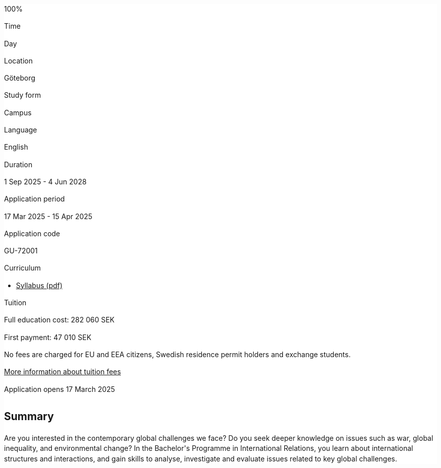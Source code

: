 100%

Time


Day

Location


Göteborg

Study form


Campus

Language


English

Duration


1 Sep 2025
\- 4 Jun 2028

Application period


17 Mar 2025
\- 15 Apr 2025

Application code


GU-72001

Curriculum


- [Syllabus (pdf)](https://www.gu.se/sites/default/files/2023-08/S1INT-%20Utbildningsplan%20eng%20230622_0.pdf)


Tuition


Full education cost: 282 060 SEK

First payment: 47 010 SEK

No fees are charged for EU and EEA citizens, Swedish residence permit holders and exchange students.

[More information about tuition fees](https://www.gu.se/en/study-in-gothenburg/apply/tuition-fees)

Application opens 17 March 2025


## Summary

Are you interested in the contemporary global challenges we face? Do you seek deeper knowledge on issues such as war, global inequality, and environmental change? In the Bachelor's Programme in International Relations, you learn about international structures and interactions, and gain skills to analyse, investigate and evaluate issues related to key global challenges.
